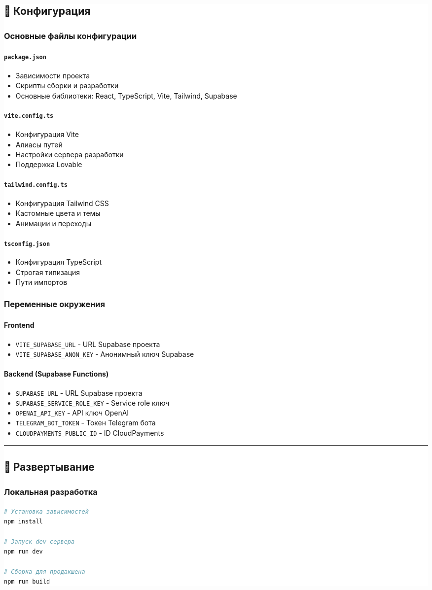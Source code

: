 
## 🔧 Конфигурация

### Основные файлы конфигурации

#### `package.json`
- Зависимости проекта
- Скрипты сборки и разработки
- Основные библиотеки: React, TypeScript, Vite, Tailwind, Supabase

#### `vite.config.ts`
- Конфигурация Vite
- Алиасы путей
- Настройки сервера разработки
- Поддержка Lovable

#### `tailwind.config.ts`
- Конфигурация Tailwind CSS
- Кастомные цвета и темы
- Анимации и переходы

#### `tsconfig.json`
- Конфигурация TypeScript
- Строгая типизация
- Пути импортов

### Переменные окружения

#### Frontend
- `VITE_SUPABASE_URL` - URL Supabase проекта
- `VITE_SUPABASE_ANON_KEY` - Анонимный ключ Supabase

#### Backend (Supabase Functions)
- `SUPABASE_URL` - URL Supabase проекта
- `SUPABASE_SERVICE_ROLE_KEY` - Service role ключ
- `OPENAI_API_KEY` - API ключ OpenAI
- `TELEGRAM_BOT_TOKEN` - Токен Telegram бота
- `CLOUDPAYMENTS_PUBLIC_ID` - ID CloudPayments

---

## 🚀 Развертывание

### Локальная разработка
```bash
# Установка зависимостей
npm install

# Запуск dev сервера
npm run dev

# Сборка для продакшена
npm run build
```
